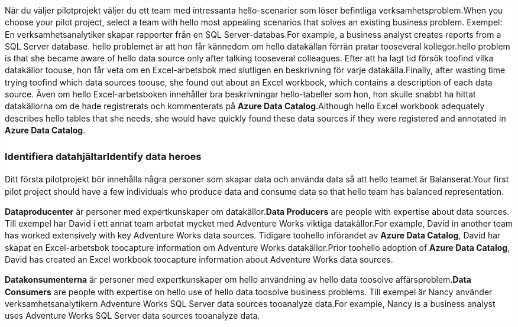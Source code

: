 <span data-ttu-id="c911a-193">När du väljer pilotprojekt väljer du ett team med intressanta hello-scenarier som löser befintliga verksamhetsproblem.</span><span class="sxs-lookup"><span data-stu-id="c911a-193">When you choose your pilot project, select a team with hello most appealing scenarios that solves an existing business problem.</span></span> <span data-ttu-id="c911a-194">Exempel: En verksamhetsanalytiker skapar rapporter från en SQL Server-databas.</span><span class="sxs-lookup"><span data-stu-id="c911a-194">For example, a business analyst creates reports from a SQL Server database.</span></span> <span data-ttu-id="c911a-195">hello problemet är att hon får kännedom om hello datakällan förrän pratar tooseveral kollegor.</span><span class="sxs-lookup"><span data-stu-id="c911a-195">hello problem is that she became aware of hello data source only after talking tooseveral colleagues.</span></span> <span data-ttu-id="c911a-196">Efter att ha lagt tid försök toofind vilka datakällor toouse, hon får veta om en Excel-arbetsbok med slutligen en beskrivning för varje datakälla.</span><span class="sxs-lookup"><span data-stu-id="c911a-196">Finally, after wasting time trying toofind which data sources toouse, she found out about an Excel workbook, which contains a description of each data source.</span></span> <span data-ttu-id="c911a-197">Även om hello Excel-arbetsboken innehåller bra beskrivningar hello-tabeller som hon, hon skulle snabbt ha hittat datakällorna om de hade registrerats och kommenterats på **Azure Data Catalog**.</span><span class="sxs-lookup"><span data-stu-id="c911a-197">Although hello Excel workbook adequately describes hello tables that she needs, she would have quickly found these data sources if they were registered and annotated in **Azure Data Catalog**.</span></span>

### <a name="identify-data-heroes"></a><span data-ttu-id="c911a-198">Identifiera datahjältar</span><span class="sxs-lookup"><span data-stu-id="c911a-198">Identify data heroes</span></span>
<span data-ttu-id="c911a-199">Ditt första pilotprojekt bör innehålla några personer som skapar data och använda data så att hello teamet är Balanserat.</span><span class="sxs-lookup"><span data-stu-id="c911a-199">Your first pilot project should have a few individuals who produce data and consume data so that hello team has balanced representation.</span></span>

<span data-ttu-id="c911a-200">**Dataproducenter** är personer med expertkunskaper om datakällor.</span><span class="sxs-lookup"><span data-stu-id="c911a-200">**Data Producers** are people with expertise about data sources.</span></span> <span data-ttu-id="c911a-201">Till exempel har David i ett annat team arbetat mycket med Adventure Works viktiga datakällor.</span><span class="sxs-lookup"><span data-stu-id="c911a-201">For example, David in another team has worked extensively with key Adventure Works data sources.</span></span> <span data-ttu-id="c911a-202">Tidigare toohello införandet av **Azure Data Catalog**, David har skapat en Excel-arbetsbok toocapture information om Adventure Works datakällor.</span><span class="sxs-lookup"><span data-stu-id="c911a-202">Prior toohello adoption of **Azure Data Catalog**, David has created an Excel workbook toocapture information about Adventure Works data sources.</span></span>

<span data-ttu-id="c911a-203">**Datakonsumenterna** är personer med expertkunskaper om hello användning av hello data toosolve affärsproblem.</span><span class="sxs-lookup"><span data-stu-id="c911a-203">**Data Consumers** are people with expertise on hello use of hello data toosolve business problems.</span></span> <span data-ttu-id="c911a-204">Till exempel är Nancy använder verksamhetsanalytikern Adventure Works SQL Server data sources tooanalyze data.</span><span class="sxs-lookup"><span data-stu-id="c911a-204">For example, Nancy is a business analyst uses Adventure Works SQL Server data sources tooanalyze data.</span></span>
